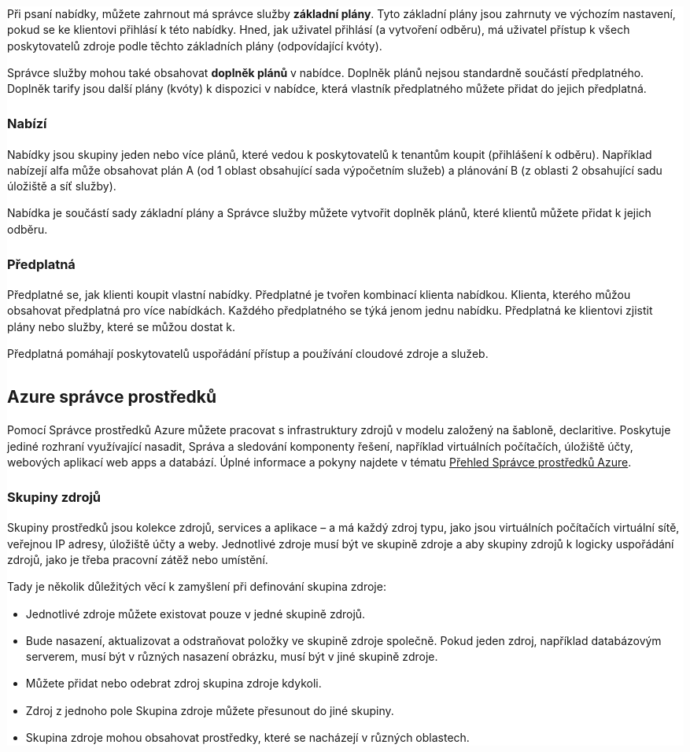 Při psaní nabídky, můžete zahrnout má správce služby **základní plány**. Tyto základní plány jsou zahrnuty ve výchozím nastavení, pokud se ke klientovi přihlásí k této nabídky. Hned, jak uživatel přihlásí (a vytvoření odběru), má uživatel přístup k všech poskytovatelů zdroje podle těchto základních plány (odpovídající kvóty).

Správce služby mohou také obsahovat **doplněk plánů** v nabídce. Doplněk plánů nejsou standardně součástí předplatného. Doplněk tarify jsou další plány (kvóty) k dispozici v nabídce, která vlastník předplatného můžete přidat do jejich předplatná.

### <a name="offers"></a>Nabízí

Nabídky jsou skupiny jeden nebo více plánů, které vedou k poskytovatelů k tenantům koupit (přihlášení k odběru). Například nabízejí alfa může obsahovat plán A (od 1 oblast obsahující sada výpočetním služeb) a plánování B (z oblasti 2 obsahující sadu úložiště a síť služby).

Nabídka je součástí sady základní plány a Správce služby můžete vytvořit doplněk plánů, které klientů můžete přidat k jejich odběru.

### <a name="subscriptions"></a>Předplatná

Předplatné se, jak klienti koupit vlastní nabídky. Předplatné je tvořen kombinací klienta nabídkou. Klienta, kterého můžou obsahovat předplatná pro více nabídkách. Každého předplatného se týká jenom jednu nabídku. Předplatná ke klientovi zjistit plány nebo služby, které se můžou dostat k.

Předplatná pomáhají poskytovatelů uspořádání přístup a používání cloudové zdroje a služeb.

## <a name="azure-resource-manager"></a>Azure správce prostředků

Pomocí Správce prostředků Azure můžete pracovat s infrastruktury zdrojů v modelu založený na šabloně, declaritive.   Poskytuje jediné rozhraní využívající nasadit, Správa a sledování komponenty řešení, například virtuálních počítačích, úložiště účty, webových aplikací web apps a databází. Úplné informace a pokyny najdete v tématu [Přehled Správce prostředků Azure](../azure-resource-manager/resource-group-overview.md).

### <a name="resource-groups"></a>Skupiny zdrojů

Skupiny prostředků jsou kolekce zdrojů, services a aplikace – a má každý zdroj typu, jako jsou virtuálních počítačích virtuální sítě, veřejnou IP adresy, úložiště účty a weby. Jednotlivé zdroje musí být ve skupině zdroje a aby skupiny zdrojů k logicky uspořádání zdrojů, jako je třeba pracovní zátěž nebo umístění.

Tady je několik důležitých věcí k zamyšlení při definování skupina zdroje:

-   Jednotlivé zdroje můžete existovat pouze v jedné skupině zdrojů.

-   Bude nasazení, aktualizovat a odstraňovat položky ve skupině zdroje společně. Pokud jeden zdroj, například databázovým serverem, musí být v různých nasazení obrázku, musí být v jiné skupině zdroje.

-   Můžete přidat nebo odebrat zdroj skupina zdroje kdykoli.

-   Zdroj z jednoho pole Skupina zdroje můžete přesunout do jiné skupiny.

-   Skupina zdroje mohou obsahovat prostředky, které se nacházejí v různých oblastech.
